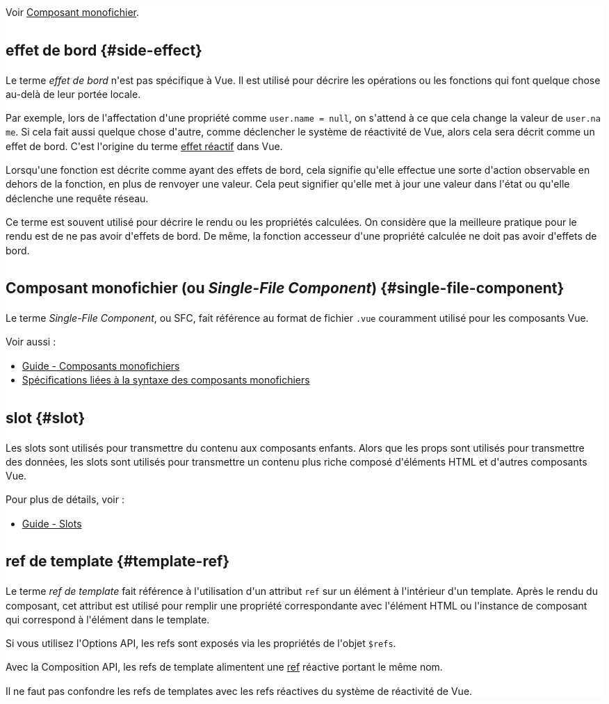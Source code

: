 Voir [Composant monofichier](#single-file-component).

## effet de bord {#side-effect}

Le terme *effet de bord* n'est pas spécifique à Vue. Il est utilisé pour décrire les opérations ou les fonctions qui font quelque chose au-delà de leur portée locale.

Par exemple, lors de l'affectation d'une propriété comme `user.name = null`, on s'attend à ce que cela change la valeur de `user.name`. Si cela fait aussi quelque chose d'autre, comme déclencher le système de réactivité de Vue, alors cela sera décrit comme un effet de bord. C'est l'origine du terme [effet réactif](#reactive-effect) dans Vue.

Lorsqu'une fonction est décrite comme ayant des effets de bord, cela signifie qu'elle effectue une sorte d'action observable en dehors de la fonction, en plus de renvoyer une valeur. Cela peut signifier qu'elle met à jour une valeur dans l'état ou qu'elle déclenche une requête réseau.

Ce terme est souvent utilisé pour décrire le rendu ou les propriétés calculées. On considère que la meilleure pratique pour le rendu est de ne pas avoir d'effets de bord. De même, la fonction accesseur d'une propriété calculée ne doit pas avoir d'effets de bord.

## Composant monofichier (ou _Single-File Component_) {#single-file-component}

Le terme *Single-File Component*, ou SFC, fait référence au format de fichier `.vue` couramment utilisé pour les composants Vue.

Voir aussi :
- [Guide - Composants monofichiers](/guide/scaling-up/sfc.html)
- [Spécifications liées à la syntaxe des composants monofichiers](/api/sfc-spec.html)

## slot {#slot}

Les slots sont utilisés pour transmettre du contenu aux composants enfants. Alors que les props sont utilisés pour transmettre des données, les slots sont utilisés pour transmettre un contenu plus riche composé d'éléments HTML et d'autres composants Vue.

Pour plus de détails, voir :
- [Guide - Slots](/guide/components/slots.html)

## ref de template {#template-ref}

Le terme *ref de template* fait référence à l'utilisation d'un attribut `ref` sur un élément à l'intérieur d'un template. Après le rendu du composant, cet attribut est utilisé pour remplir une propriété correspondante avec l'élément HTML ou l'instance de composant qui correspond à l'élément dans le template.

Si vous utilisez l'Options API, les refs sont exposés via les propriétés de l'objet `$refs`.

Avec la Composition API, les refs de template alimentent une [ref](#ref) réactive portant le même nom.

Il ne faut pas confondre les refs de templates avec les refs réactives du système de réactivité de Vue.
